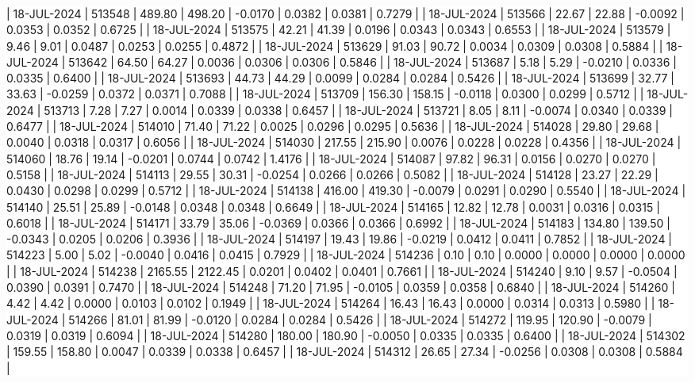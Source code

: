 | 18-JUL-2024 | 513548 | 489.80 | 498.20 | -0.0170 | 0.0382 | 0.0381 | 0.7279 |
| 18-JUL-2024 | 513566 | 22.67 | 22.88 | -0.0092 | 0.0353 | 0.0352 | 0.6725 |
| 18-JUL-2024 | 513575 | 42.21 | 41.39 | 0.0196 | 0.0343 | 0.0343 | 0.6553 |
| 18-JUL-2024 | 513579 | 9.46 | 9.01 | 0.0487 | 0.0253 | 0.0255 | 0.4872 |
| 18-JUL-2024 | 513629 | 91.03 | 90.72 | 0.0034 | 0.0309 | 0.0308 | 0.5884 |
| 18-JUL-2024 | 513642 | 64.50 | 64.27 | 0.0036 | 0.0306 | 0.0306 | 0.5846 |
| 18-JUL-2024 | 513687 | 5.18 | 5.29 | -0.0210 | 0.0336 | 0.0335 | 0.6400 |
| 18-JUL-2024 | 513693 | 44.73 | 44.29 | 0.0099 | 0.0284 | 0.0284 | 0.5426 |
| 18-JUL-2024 | 513699 | 32.77 | 33.63 | -0.0259 | 0.0372 | 0.0371 | 0.7088 |
| 18-JUL-2024 | 513709 | 156.30 | 158.15 | -0.0118 | 0.0300 | 0.0299 | 0.5712 |
| 18-JUL-2024 | 513713 | 7.28 | 7.27 | 0.0014 | 0.0339 | 0.0338 | 0.6457 |
| 18-JUL-2024 | 513721 | 8.05 | 8.11 | -0.0074 | 0.0340 | 0.0339 | 0.6477 |
| 18-JUL-2024 | 514010 | 71.40 | 71.22 | 0.0025 | 0.0296 | 0.0295 | 0.5636 |
| 18-JUL-2024 | 514028 | 29.80 | 29.68 | 0.0040 | 0.0318 | 0.0317 | 0.6056 |
| 18-JUL-2024 | 514030 | 217.55 | 215.90 | 0.0076 | 0.0228 | 0.0228 | 0.4356 |
| 18-JUL-2024 | 514060 | 18.76 | 19.14 | -0.0201 | 0.0744 | 0.0742 | 1.4176 |
| 18-JUL-2024 | 514087 | 97.82 | 96.31 | 0.0156 | 0.0270 | 0.0270 | 0.5158 |
| 18-JUL-2024 | 514113 | 29.55 | 30.31 | -0.0254 | 0.0266 | 0.0266 | 0.5082 |
| 18-JUL-2024 | 514128 | 23.27 | 22.29 | 0.0430 | 0.0298 | 0.0299 | 0.5712 |
| 18-JUL-2024 | 514138 | 416.00 | 419.30 | -0.0079 | 0.0291 | 0.0290 | 0.5540 |
| 18-JUL-2024 | 514140 | 25.51 | 25.89 | -0.0148 | 0.0348 | 0.0348 | 0.6649 |
| 18-JUL-2024 | 514165 | 12.82 | 12.78 | 0.0031 | 0.0316 | 0.0315 | 0.6018 |
| 18-JUL-2024 | 514171 | 33.79 | 35.06 | -0.0369 | 0.0366 | 0.0366 | 0.6992 |
| 18-JUL-2024 | 514183 | 134.80 | 139.50 | -0.0343 | 0.0205 | 0.0206 | 0.3936 |
| 18-JUL-2024 | 514197 | 19.43 | 19.86 | -0.0219 | 0.0412 | 0.0411 | 0.7852 |
| 18-JUL-2024 | 514223 | 5.00 | 5.02 | -0.0040 | 0.0416 | 0.0415 | 0.7929 |
| 18-JUL-2024 | 514236 | 0.10 | 0.10 | 0.0000 | 0.0000 | 0.0000 | 0.0000 |
| 18-JUL-2024 | 514238 | 2165.55 | 2122.45 | 0.0201 | 0.0402 | 0.0401 | 0.7661 |
| 18-JUL-2024 | 514240 | 9.10 | 9.57 | -0.0504 | 0.0390 | 0.0391 | 0.7470 |
| 18-JUL-2024 | 514248 | 71.20 | 71.95 | -0.0105 | 0.0359 | 0.0358 | 0.6840 |
| 18-JUL-2024 | 514260 | 4.42 | 4.42 | 0.0000 | 0.0103 | 0.0102 | 0.1949 |
| 18-JUL-2024 | 514264 | 16.43 | 16.43 | 0.0000 | 0.0314 | 0.0313 | 0.5980 |
| 18-JUL-2024 | 514266 | 81.01 | 81.99 | -0.0120 | 0.0284 | 0.0284 | 0.5426 |
| 18-JUL-2024 | 514272 | 119.95 | 120.90 | -0.0079 | 0.0319 | 0.0319 | 0.6094 |
| 18-JUL-2024 | 514280 | 180.00 | 180.90 | -0.0050 | 0.0335 | 0.0335 | 0.6400 |
| 18-JUL-2024 | 514302 | 159.55 | 158.80 | 0.0047 | 0.0339 | 0.0338 | 0.6457 |
| 18-JUL-2024 | 514312 | 26.65 | 27.34 | -0.0256 | 0.0308 | 0.0308 | 0.5884 |